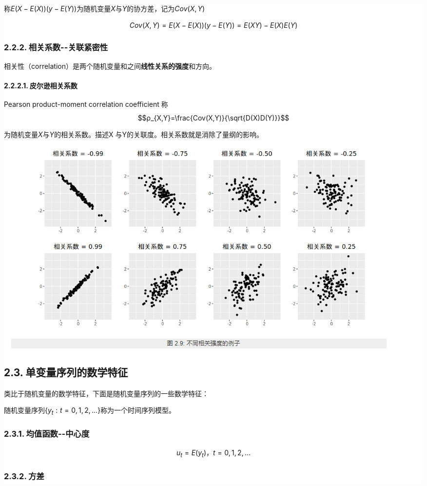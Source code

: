 称$E{(X-E(X))(y-E(Y))}$为随机变量$X$与$Y$的协方差，记为$Cov(X,Y)$

$${Cov(X,Y)}
=E{(X-E(X) )(y-E(Y))}
{=E(XY)-E(X)E(Y)}$$

### 2.2.2. 相关系数--关联紧密性

相关性（correlation）是两个随机变量和之间**线性关系的强度**和方向。

#### 2.2.2.1. 皮尔逊相关系数
Pearson product-moment correlation coefficient
称
$$ρ_{X,Y}=\frac{Cov(X,Y)}{\sqrt{D(X)D(Y)}}$$

为随机变量$X$与$Y$的相关系数。描述X 与Y的关联度。相关系数就是消除了量纲的影响。

![](../../../../attach/images/2019-10-18-09-16-31.png)
## 2.3. 单变量序列的数学特征

类比于随机变量的数学特征，下面是随机变量序列的一些数学特征：


随机变量序列$\{y_{t}:t=0,1,2,... \}$称为一个时间序列模型。

### 2.3.1. 均值函数--中心度

$$u_{t}=E(y_{t} )，t=0,1,2,…$$



### 2.3.2. 方差
